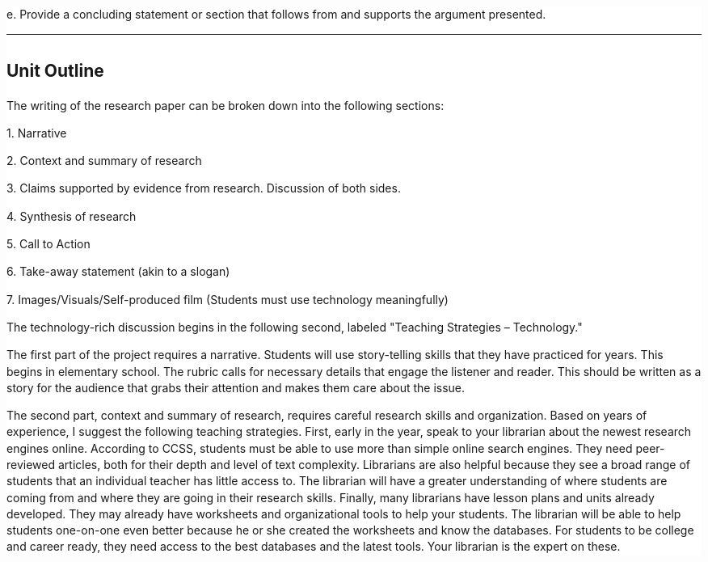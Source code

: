 <p>
  e. Provide a concluding statement or section that follows from and supports the argument presented.
 </p>

<hr/>
 <h2>
  Unit Outline
 </h2>
 <p>
  The writing of the research paper can be broken down into the following sections:
  <b>
  </b>
 </p>
<p>
  1. Narrative
 </p>
 <p>
  2. Context and summary of research
 </p>
 <p>
  3. Claims supported by evidence from research. Discussion of both sides.
 </p>
 <p>
  4. Synthesis of research
 </p>
 <p>
  5. Call to Action
 </p>
 <p>
  6. Take-away statement (akin to a slogan)
 </p>
 <p>
  7. Images/Visuals/Self-produced film (Students must use technology meaningfully)
 </p>
<p>
  The technology-rich discussion begins in the following second, labeled "Teaching Strategies – Technology."
 </p>
<p>
  The first part of the project requires a narrative. Students will use story-telling skills that they have practiced for years. This begins in elementary school. The rubric calls for necessary details that engage the listener and reader. This should be written as a story for the audience that grabs their attention and makes them care about the issue.
 </p>
<p>
  The second part, context and summary of research, requires careful research skills and organization. Based on years of experience, I suggest the following teaching strategies. First, early in the year, speak to your librarian about the newest research engines online. According to CCSS, students must be able to use more than simple online search engines. They need peer-reviewed articles, both for their depth and level of text complexity. Librarians are also helpful because they see a broad range of students that an individual teacher has little access to. The librarian will have a greater understanding of where students are coming from and where they are going in their research skills. Finally, many librarians have lesson plans and units already developed. They may already have worksheets and organizational tools to help your students. The librarian will be able to help students one-on-one even better because he or she created the worksheets and know the databases. For students to be college and career ready, they need access to the best databases and the latest tools. Your librarian is the expert on these.
 </p>
<p>